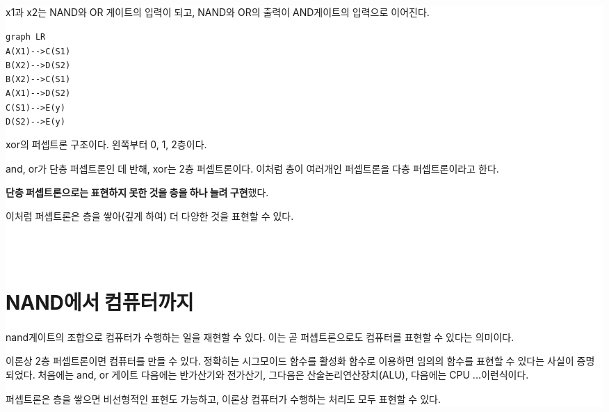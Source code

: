 x1과 x2는 NAND와 OR 게이트의 입력이 되고, NAND와 OR의 출력이 AND게이트의 입력으로 이어진다.

```mermaid
graph LR
A(X1)-->C(S1)
B(X2)-->D(S2)
B(X2)-->C(S1)
A(X1)-->D(S2)
C(S1)-->E(y)
D(S2)-->E(y)
```

xor의 퍼셉트론 구조이다. 왼쪽부터 0, 1, 2층이다.

and, or가 단층 퍼셉트론인 데 반해, xor는 2층 퍼셉트론이다.
이처럼 층이 여러개인 퍼셉트론을 다층 퍼셉트론이라고 한다.

**단층 퍼셉트론으로는 표현하지 못한 것을 층을 하나 늘려 구현**했다.

이처럼 퍼셉트론은 층을 쌓아(깊게 하여) 더 다양한 것을 표현할 수 있다.

<br>
<br>

# NAND에서 컴퓨터까지

nand게이트의 조합으로 컴퓨터가 수행하는 일을 재현할 수 있다.
이는 곧 퍼셉트론으로도 컴퓨터를 표현할 수 있다는 의미이다.

이론상 2층 퍼셉트론이면 컴퓨터를 만들 수 있다. 정확히는 시그모이드 함수를 활성화 함수로 이용하면 임의의 함수를 표현할 수 있다는 사실이 증명되었다.
처음에는 and, or 게이트 다음에는 반가산기와 전가산기, 그다음은 산술논리연산장치(ALU), 다음에는 CPU ...이런식이다.

퍼셉트론은 층을 쌓으면 비선형적인 표현도 가능하고, 이론상 컴퓨터가 수행하는 처리도 모두 표현할 수 있다.